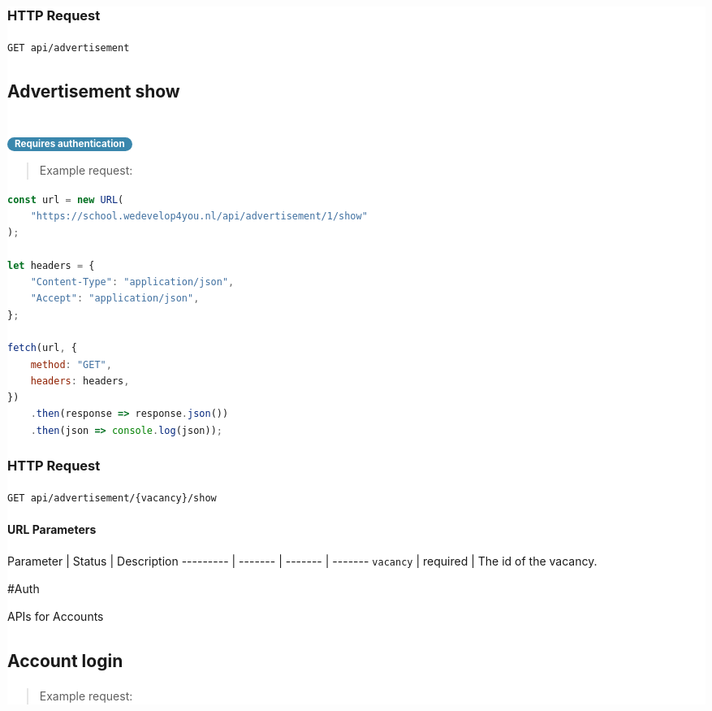 ```javascript
```



### HTTP Request
`GET api/advertisement`





## Advertisement show

<br><small style="padding: 1px 9px 2px;font-weight: bold;white-space: nowrap;color: #ffffff;-webkit-border-radius: 9px;-moz-border-radius: 9px;border-radius: 9px;background-color: #3a87ad;">Requires authentication</small>
> Example request:

```javascript
const url = new URL(
    "https://school.wedevelop4you.nl/api/advertisement/1/show"
);

let headers = {
    "Content-Type": "application/json",
    "Accept": "application/json",
};

fetch(url, {
    method: "GET",
    headers: headers,
})
    .then(response => response.json())
    .then(json => console.log(json));
```



### HTTP Request
`GET api/advertisement/{vacancy}/show`

#### URL Parameters

Parameter | Status | Description
--------- | ------- | ------- | -------
    `vacancy` |  required  | The id of the vacancy.



#Auth


APIs for Accounts

## Account login

> Example request:

